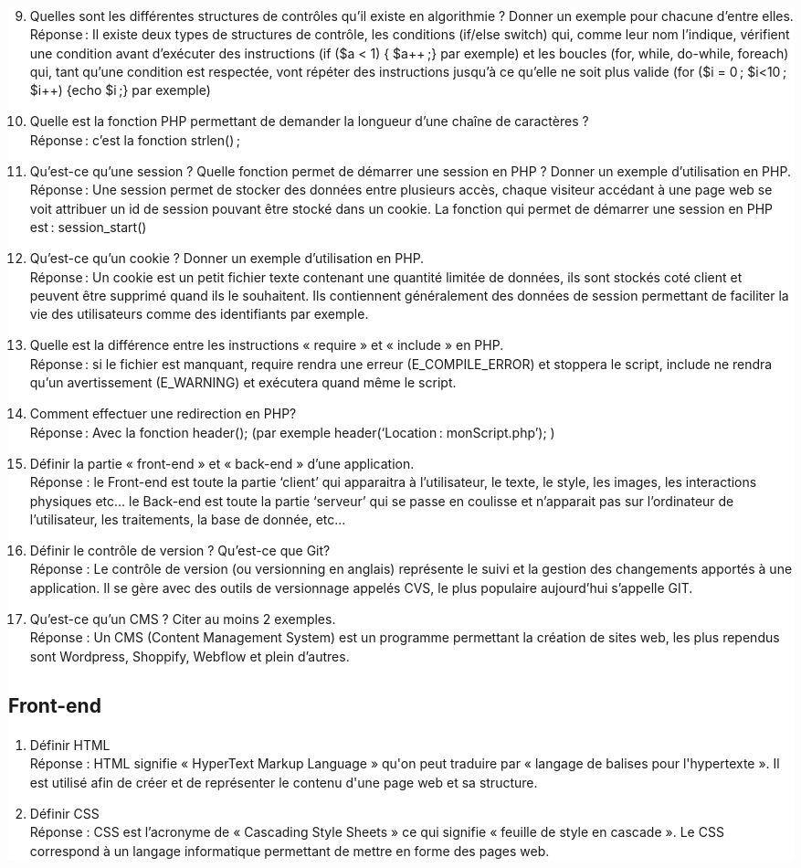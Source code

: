 9.	Quelles sont les différentes structures de contrôles qu’il existe en algorithmie ? Donner un exemple pour chacune d’entre elles.  
      Réponse : Il existe deux types de structures de contrôle, les conditions (if/else switch) qui, comme leur nom l’indique, vérifient une condition avant d’exécuter des instructions (if ($a < 1) { $a++ ;}  par exemple) et les boucles (for, while, do-while, foreach) qui, tant qu’une condition est respectée, vont répéter des instructions jusqu’à ce qu’elle ne soit plus valide (for ($i = 0 ; $i<10 ; $i++) {echo $i ;} par exemple)
   	
10.	Quelle est la fonction PHP permettant de demander la longueur d’une chaîne de caractères ?  
      Réponse : c’est la fonction strlen() ;
   	
11.	Qu’est-ce qu’une session ? Quelle fonction permet de démarrer une session en PHP ? Donner un exemple d’utilisation en PHP.  
      Réponse : Une session permet de stocker des données entre plusieurs accès, chaque visiteur accédant à une page web se voit attribuer un id de session pouvant être stocké dans un cookie. La fonction qui permet de démarrer une session en PHP est : session_start()
   	
12.	Qu’est-ce qu’un cookie ? Donner un exemple d’utilisation en PHP.  
      Réponse : Un cookie est un petit fichier texte contenant une quantité limitée de données, ils sont stockés coté client et peuvent être supprimé quand ils le souhaitent. Ils contiennent généralement des données de session permettant de faciliter la vie des utilisateurs comme des identifiants par exemple.
   	 
13.	Quelle est la différence entre les instructions « require » et « include » en PHP.  
      Réponse : si le fichier est manquant, require rendra une erreur (E_COMPILE_ERROR) et stoppera le script, include ne rendra qu’un avertissement (E_WARNING) et exécutera quand même le script.
   	
14.	Comment effectuer une redirection en PHP?  
      Réponse : Avec la fonction header(); (par exemple header(‘Location : monScript.php’); )
   	
15.	Définir la partie « front-end » et « back-end » d’une application.   
      Réponse : le Front-end est toute la partie ‘client’ qui apparaitra à l’utilisateur, le texte, le style, les images, les interactions physiques etc... le Back-end est toute la partie ‘serveur’ qui se passe en coulisse et n’apparait pas sur l’ordinateur de l’utilisateur, les traitements, la base de donnée, etc...
   	
16.	Définir le contrôle de version ? Qu’est-ce que Git?  
      Réponse : Le contrôle de version (ou versionning en anglais) représente le suivi et la gestion des changements apportés à une application. Il se gère avec des outils de versionnage appelés CVS, le plus populaire aujourd’hui s’appelle GIT.
   	
17.	Qu’est-ce qu’un CMS ? Citer au moins 2 exemples.  
    Réponse : Un CMS (Content Management System) est un programme permettant la création de sites web, les plus rependus sont Wordpress, Shoppify, Webflow et plein d’autres.
   	

## Front-end

1. Définir HTML  
   Réponse : HTML signifie « HyperText Markup Language » qu'on peut traduire par « langage de balises pour l'hypertexte ». Il est utilisé afin de créer et de représenter le contenu d'une page web et sa structure.

2. Définir CSS  
   Réponse : CSS est l’acronyme de « Cascading Style Sheets » ce qui signifie « feuille de style en cascade ». Le CSS correspond à un langage informatique permettant de mettre en forme des pages web.
